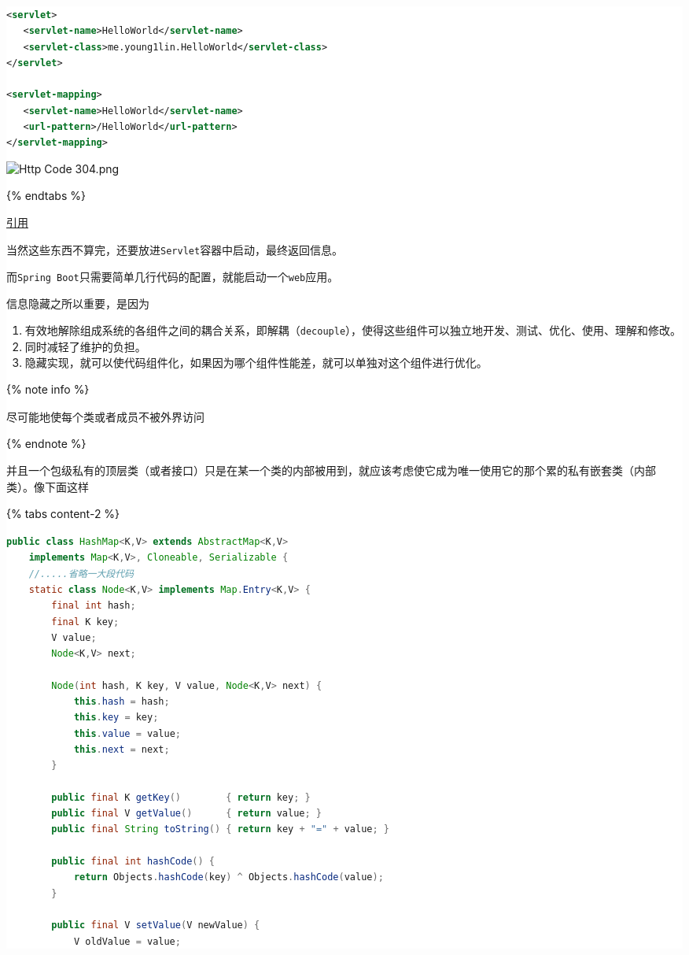 ``` xml
<servlet>
   <servlet-name>HelloWorld</servlet-name>
   <servlet-class>me.young1lin.HelloWorld</servlet-class>
</servlet>

<servlet-mapping>
   <servlet-name>HelloWorld</servlet-name>
   <url-pattern>/HelloWorld</url-pattern>
</servlet-mapping>
```





![Http Code 304.png](https://i.loli.net/2020/07/09/1cwSl6KMXNrVtY7.png)



{% endtabs %}

[引用](https://www.tutorialspoint.com/servlets/servlets-first-example.htm)

当然这些东西不算完，还要放进`Servlet`容器中启动，最终返回信息。

而`Spring Boot`只需要简单几行代码的配置，就能启动一个`web`应用。

信息隐藏之所以重要，是因为

1. 有效地解除组成系统的各组件之间的耦合关系，即解耦（`decouple`），使得这些组件可以独立地开发、测试、优化、使用、理解和修改。
2. 同时减轻了维护的负担。
3. 隐藏实现，就可以使代码组件化，如果因为哪个组件性能差，就可以单独对这个组件进行优化。

{% note info %}

尽可能地使每个类或者成员不被外界访问

{% endnote %}

并且一个包级私有的顶层类（或者接口）只是在某一个类的内部被用到，就应该考虑使它成为唯一使用它的那个累的私有嵌套类（内部类）。像下面这样

{% tabs content-2 %}



``` java
public class HashMap<K,V> extends AbstractMap<K,V>
    implements Map<K,V>, Cloneable, Serializable {
    //.....省略一大段代码
    static class Node<K,V> implements Map.Entry<K,V> {
        final int hash;
        final K key;
        V value;
        Node<K,V> next;

        Node(int hash, K key, V value, Node<K,V> next) {
            this.hash = hash;
            this.key = key;
            this.value = value;
            this.next = next;
        }

        public final K getKey()        { return key; }
        public final V getValue()      { return value; }
        public final String toString() { return key + "=" + value; }

        public final int hashCode() {
            return Objects.hashCode(key) ^ Objects.hashCode(value);
        }

        public final V setValue(V newValue) {
            V oldValue = value;
```